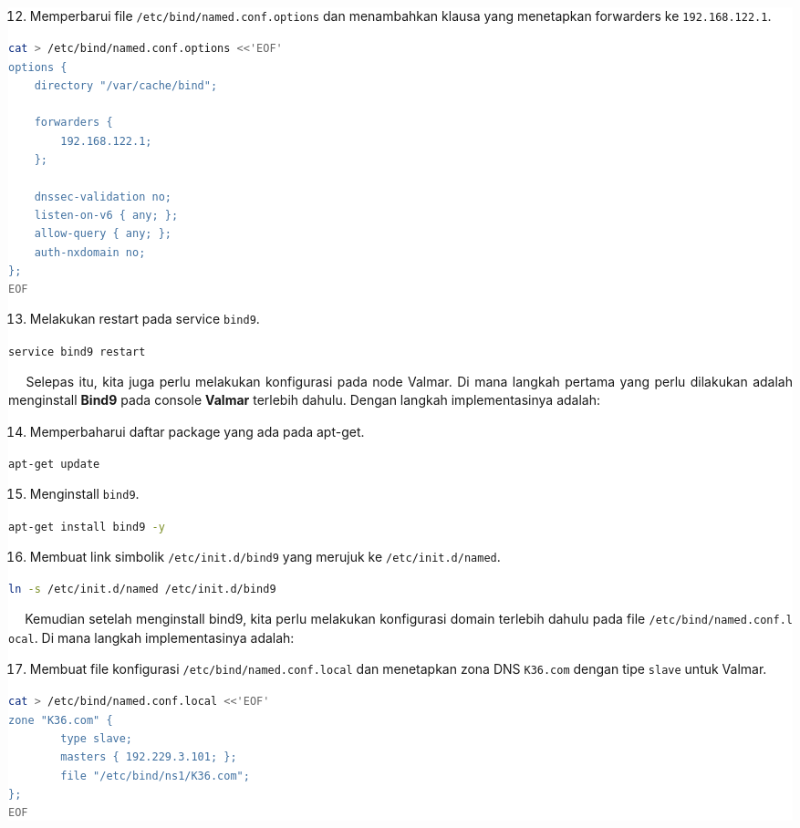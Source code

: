12. Memperbarui file `/etc/bind/named.conf.options` dan menambahkan klausa yang menetapkan forwarders ke `192.168.122.1`.

```bash
cat > /etc/bind/named.conf.options <<'EOF'
options {
    directory "/var/cache/bind";

    forwarders {
        192.168.122.1;
    };

    dnssec-validation no;
    listen-on-v6 { any; };
    allow-query { any; };
    auth-nxdomain no;
};
EOF
```

13. Melakukan restart pada service `bind9`.

```bash
service bind9 restart
```

<p align="justify">
&emsp; Selepas itu, kita juga perlu melakukan konfigurasi pada node Valmar. Di mana langkah pertama yang perlu dilakukan adalah menginstall <b>Bind9</b> pada console <b>Valmar</b> terlebih dahulu. Dengan langkah implementasinya adalah:
</p>

14. Memperbaharui daftar package yang ada pada apt-get.

```bash
apt-get update
```

15. Menginstall `bind9`.

```bash
apt-get install bind9 -y
```

16. Membuat link simbolik `/etc/init.d/bind9` yang merujuk ke `/etc/init.d/named`.

```bash
ln -s /etc/init.d/named /etc/init.d/bind9
```

<p align="justify">
&emsp; Kemudian setelah menginstall bind9, kita perlu melakukan konfigurasi domain terlebih dahulu pada file <code>/etc/bind/named.conf.local</code>. Di mana langkah implementasinya adalah:
</p>

17. Membuat file konfigurasi `/etc/bind/named.conf.local` dan menetapkan zona DNS `K36.com` dengan tipe `slave` untuk Valmar.

```bash
cat > /etc/bind/named.conf.local <<'EOF'
zone "K36.com" {
        type slave;
        masters { 192.229.3.101; };
        file "/etc/bind/ns1/K36.com";
};
EOF
```
